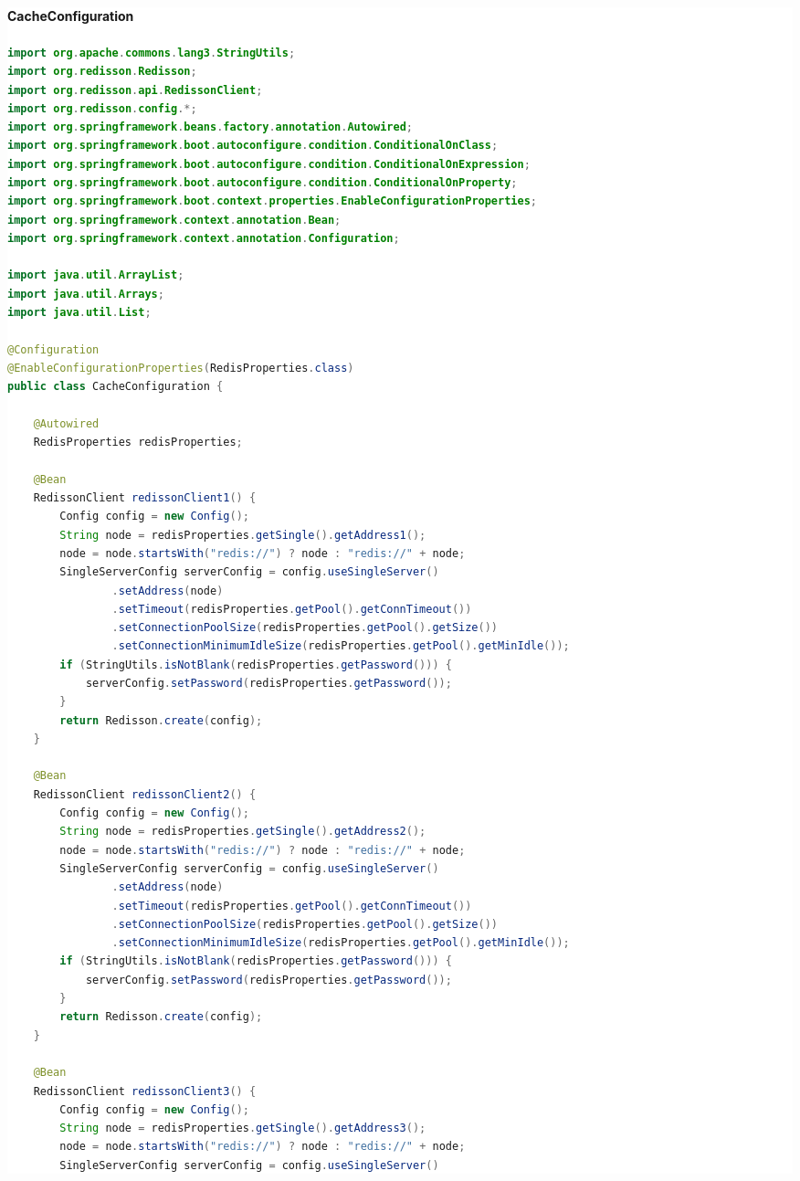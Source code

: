 #### CacheConfiguration

```java
import org.apache.commons.lang3.StringUtils;
import org.redisson.Redisson;
import org.redisson.api.RedissonClient;
import org.redisson.config.*;
import org.springframework.beans.factory.annotation.Autowired;
import org.springframework.boot.autoconfigure.condition.ConditionalOnClass;
import org.springframework.boot.autoconfigure.condition.ConditionalOnExpression;
import org.springframework.boot.autoconfigure.condition.ConditionalOnProperty;
import org.springframework.boot.context.properties.EnableConfigurationProperties;
import org.springframework.context.annotation.Bean;
import org.springframework.context.annotation.Configuration;

import java.util.ArrayList;
import java.util.Arrays;
import java.util.List;

@Configuration
@EnableConfigurationProperties(RedisProperties.class)
public class CacheConfiguration {

    @Autowired
    RedisProperties redisProperties;

    @Bean
    RedissonClient redissonClient1() {
        Config config = new Config();
        String node = redisProperties.getSingle().getAddress1();
        node = node.startsWith("redis://") ? node : "redis://" + node;
        SingleServerConfig serverConfig = config.useSingleServer()
                .setAddress(node)
                .setTimeout(redisProperties.getPool().getConnTimeout())
                .setConnectionPoolSize(redisProperties.getPool().getSize())
                .setConnectionMinimumIdleSize(redisProperties.getPool().getMinIdle());
        if (StringUtils.isNotBlank(redisProperties.getPassword())) {
            serverConfig.setPassword(redisProperties.getPassword());
        }
        return Redisson.create(config);
    }

    @Bean
    RedissonClient redissonClient2() {
        Config config = new Config();
        String node = redisProperties.getSingle().getAddress2();
        node = node.startsWith("redis://") ? node : "redis://" + node;
        SingleServerConfig serverConfig = config.useSingleServer()
                .setAddress(node)
                .setTimeout(redisProperties.getPool().getConnTimeout())
                .setConnectionPoolSize(redisProperties.getPool().getSize())
                .setConnectionMinimumIdleSize(redisProperties.getPool().getMinIdle());
        if (StringUtils.isNotBlank(redisProperties.getPassword())) {
            serverConfig.setPassword(redisProperties.getPassword());
        }
        return Redisson.create(config);
    }

    @Bean
    RedissonClient redissonClient3() {
        Config config = new Config();
        String node = redisProperties.getSingle().getAddress3();
        node = node.startsWith("redis://") ? node : "redis://" + node;
        SingleServerConfig serverConfig = config.useSingleServer()
```